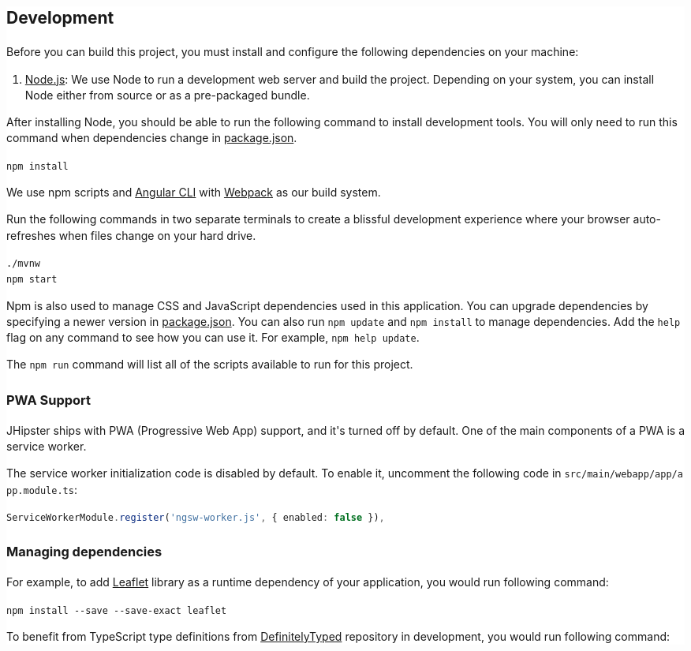 ## Development

Before you can build this project, you must install and configure the following dependencies on your machine:

1. [Node.js][]: We use Node to run a development web server and build the project.
   Depending on your system, you can install Node either from source or as a pre-packaged bundle.

After installing Node, you should be able to run the following command to install development tools.
You will only need to run this command when dependencies change in [package.json](package.json).

```
npm install
```

We use npm scripts and [Angular CLI][] with [Webpack][] as our build system.

Run the following commands in two separate terminals to create a blissful development experience where your browser
auto-refreshes when files change on your hard drive.

```
./mvnw
npm start
```

Npm is also used to manage CSS and JavaScript dependencies used in this application. You can upgrade dependencies by
specifying a newer version in [package.json](package.json). You can also run `npm update` and `npm install` to manage dependencies.
Add the `help` flag on any command to see how you can use it. For example, `npm help update`.

The `npm run` command will list all of the scripts available to run for this project.

### PWA Support

JHipster ships with PWA (Progressive Web App) support, and it's turned off by default. One of the main components of a PWA is a service worker.

The service worker initialization code is disabled by default. To enable it, uncomment the following code in `src/main/webapp/app/app.module.ts`:

```typescript
ServiceWorkerModule.register('ngsw-worker.js', { enabled: false }),
```

### Managing dependencies

For example, to add [Leaflet][] library as a runtime dependency of your application, you would run following command:

```
npm install --save --save-exact leaflet
```

To benefit from TypeScript type definitions from [DefinitelyTyped][] repository in development, you would run following command:


[JHipster Homepage and latest documentation]: https://www.jhipster.tech
[JHipster 8.0.0-beta.2 archive]: https://www.jhipster.tech/documentation-archive/v8.0.0-beta.2
[Doing microservices with JHipster]: https://www.jhipster.tech/documentation-archive/v8.0.0-beta.2/microservices-architecture/
[Using JHipster in development]: https://www.jhipster.tech/documentation-archive/v8.0.0-beta.2/development/
[Service Discovery and Configuration with the JHipster-Registry]: https://www.jhipster.tech/documentation-archive/v8.0.0-beta.2/microservices-architecture/#jhipster-registry
[Using Docker and Docker-Compose]: https://www.jhipster.tech/documentation-archive/v8.0.0-beta.2/docker-compose
[Using JHipster in production]: https://www.jhipster.tech/documentation-archive/v8.0.0-beta.2/production/
[Running tests page]: https://www.jhipster.tech/documentation-archive/v8.0.0-beta.2/running-tests/
[Code quality page]: https://www.jhipster.tech/documentation-archive/v8.0.0-beta.2/code-quality/
[Setting up Continuous Integration]: https://www.jhipster.tech/documentation-archive/v8.0.0-beta.2/setting-up-ci/
[Node.js]: https://nodejs.org/
[NPM]: https://www.npmjs.com/
[Webpack]: https://webpack.github.io/
[BrowserSync]: https://www.browsersync.io/
[Jest]: https://facebook.github.io/jest/
[Leaflet]: https://leafletjs.com/
[DefinitelyTyped]: https://definitelytyped.org/
[Angular CLI]: https://cli.angular.io/
[Gatling]: https://gatling.io/
[OpenAPI-Generator]: https://openapi-generator.tech
[Swagger-Editor]: https://editor.swagger.io
[Doing API-First development]: https://www.jhipster.tech/documentation-archive/v8.0.0-beta.2/doing-api-first-development/